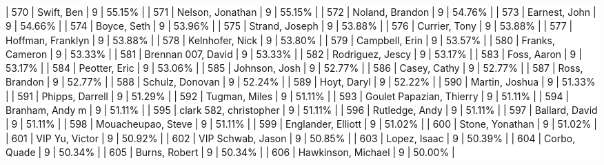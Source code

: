 |  570  | Swift, Ben |  9 |  55.15% |
|  571  | Nelson, Jonathan |  9 |  55.15% |
|  572  | Noland, Brandon |  9 |  54.76% |
|  573  | Earnest, John |  9 |  54.66% |
|  574  | Boyce, Seth |  9 |  53.96% |
|  575  | Strand, Joseph |  9 |  53.88% |
|  576  | Currier, Tony |  9 |  53.88% |
|  577  | Hoffman, Franklyn |  9 |  53.88% |
|  578  | Kelnhofer, Nick |  9 |  53.80% |
|  579  | Campbell, Erin |  9 |  53.57% |
|  580  | Franks, Cameron |  9 |  53.33% |
|  581  | Brennan 007, David |  9 |  53.33% |
|  582  | Rodriguez, Jescy |  9 |  53.17% |
|  583  | Foss, Aaron |  9 |  53.17% |
|  584  | Peotter, Eric |  9 |  53.06% |
|  585  | Johnson, Josh |  9 |  52.77% |
|  586  | Casey, Cathy |  9 |  52.77% |
|  587  | Ross, Brandon |  9 |  52.77% |
|  588  | Schulz, Donovan |  9 |  52.24% |
|  589  | Hoyt, Daryl |  9 |  52.22% |
|  590  | Martin, Joshua |  9 |  51.33% |
|  591  | Phipps, Darrell |  9 |  51.29% |
|  592  | Tugman, Miles |  9 |  51.11% |
|  593  | Goulet Papazian, Thierry |  9 |  51.11% |
|  594  | Branham, Andy m |  9 |  51.11% |
|  595  | clark 582, christopher |  9 |  51.11% |
|  596  | Rutledge, Andy |  9 |  51.11% |
|  597  | Ballard, David |  9 |  51.11% |
|  598  | Mouacheupao, Steve |  9 |  51.11% |
|  599  | Englander, Elliott |  9 |  51.02% |
|  600  | Stone, Yonathan |  9 |  51.02% |
|  601  | VIP Yu, Victor |  9 |  50.92% |
|  602  | VIP Schwab, Jason |  9 |  50.85% |
|  603  | Lopez, Isaac |  9 |  50.39% |
|  604  | Corbo, Quade |  9 |  50.34% |
|  605  | Burns, Robert |  9 |  50.34% |
|  606  | Hawkinson, Michael |  9 |  50.00% |
